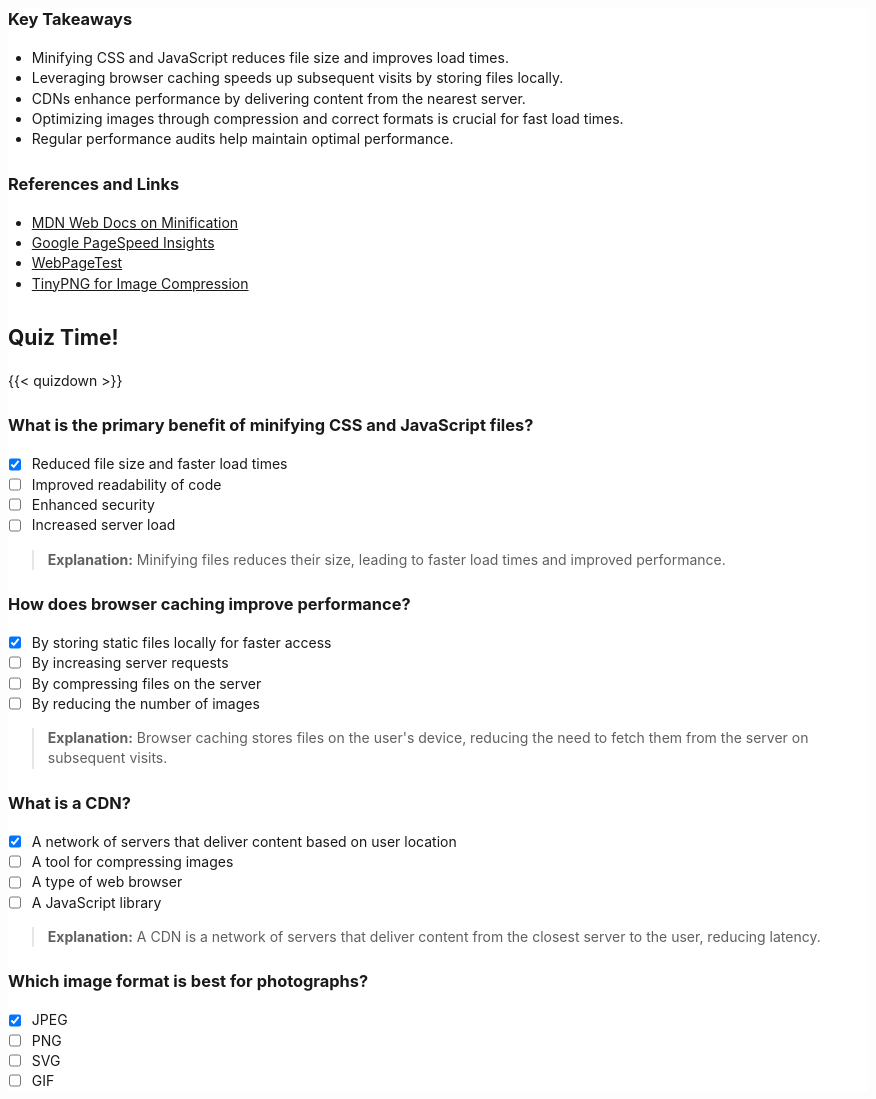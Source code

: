 ### Key Takeaways

- Minifying CSS and JavaScript reduces file size and improves load times.
- Leveraging browser caching speeds up subsequent visits by storing files locally.
- CDNs enhance performance by delivering content from the nearest server.
- Optimizing images through compression and correct formats is crucial for fast load times.
- Regular performance audits help maintain optimal performance.

### References and Links

- [MDN Web Docs on Minification](https://developer.mozilla.org/en-US/docs/Glossary/Minification)
- [Google PageSpeed Insights](https://developers.google.com/speed/pagespeed/insights/)
- [WebPageTest](https://www.webpagetest.org/)
- [TinyPNG for Image Compression](https://tinypng.com/)

## Quiz Time!

{{< quizdown >}}

### What is the primary benefit of minifying CSS and JavaScript files?

- [x] Reduced file size and faster load times
- [ ] Improved readability of code
- [ ] Enhanced security
- [ ] Increased server load

> **Explanation:** Minifying files reduces their size, leading to faster load times and improved performance.

### How does browser caching improve performance?

- [x] By storing static files locally for faster access
- [ ] By increasing server requests
- [ ] By compressing files on the server
- [ ] By reducing the number of images

> **Explanation:** Browser caching stores files on the user's device, reducing the need to fetch them from the server on subsequent visits.

### What is a CDN?

- [x] A network of servers that deliver content based on user location
- [ ] A tool for compressing images
- [ ] A type of web browser
- [ ] A JavaScript library

> **Explanation:** A CDN is a network of servers that deliver content from the closest server to the user, reducing latency.

### Which image format is best for photographs?

- [x] JPEG
- [ ] PNG
- [ ] SVG
- [ ] GIF
